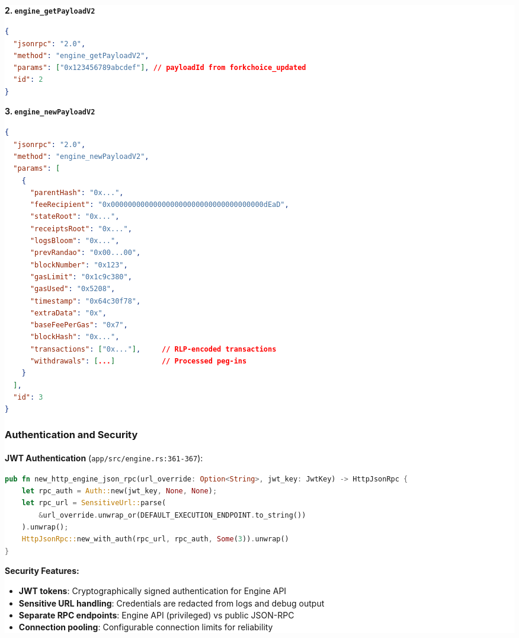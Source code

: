 **2. `engine_getPayloadV2`**
```json
{
  "jsonrpc": "2.0",
  "method": "engine_getPayloadV2",
  "params": ["0x123456789abcdef"], // payloadId from forkchoice_updated
  "id": 2
}
```

**3. `engine_newPayloadV2`**
```json
{
  "jsonrpc": "2.0", 
  "method": "engine_newPayloadV2",
  "params": [
    {
      "parentHash": "0x...",
      "feeRecipient": "0x000000000000000000000000000000000000dEaD",
      "stateRoot": "0x...",
      "receiptsRoot": "0x...",
      "logsBloom": "0x...", 
      "prevRandao": "0x00...00",
      "blockNumber": "0x123",
      "gasLimit": "0x1c9c380",
      "gasUsed": "0x5208",
      "timestamp": "0x64c30f78",
      "extraData": "0x",
      "baseFeePerGas": "0x7",
      "blockHash": "0x...",
      "transactions": ["0x..."],     // RLP-encoded transactions
      "withdrawals": [...]           // Processed peg-ins
    }
  ],
  "id": 3
}
```

### Authentication and Security

**JWT Authentication** (`app/src/engine.rs:361-367`):
```rust
pub fn new_http_engine_json_rpc(url_override: Option<String>, jwt_key: JwtKey) -> HttpJsonRpc {
    let rpc_auth = Auth::new(jwt_key, None, None);
    let rpc_url = SensitiveUrl::parse(
        &url_override.unwrap_or(DEFAULT_EXECUTION_ENDPOINT.to_string())
    ).unwrap();
    HttpJsonRpc::new_with_auth(rpc_url, rpc_auth, Some(3)).unwrap()
}
```

**Security Features:**
- **JWT tokens**: Cryptographically signed authentication for Engine API
- **Sensitive URL handling**: Credentials are redacted from logs and debug output
- **Separate RPC endpoints**: Engine API (privileged) vs public JSON-RPC
- **Connection pooling**: Configurable connection limits for reliability
